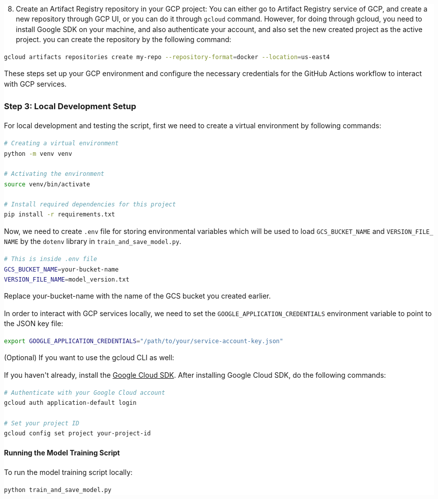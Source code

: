 
8. Create an Artifact Registry repository in your GCP project: You can either go to Artifact Registry service of GCP, and create a new repository through GCP UI, or you can do it through `gcloud` command. However, for doing through gcloud, you need to install Google SDK on your machine, and also authenticate your account, and also set the new created project as the active project. you can create the repository by the following command:
```bash
gcloud artifacts repositories create my-repo --repository-format=docker --location=us-east4
```

These steps set up your GCP environment and configure the necessary credentials for the GitHub Actions workflow to interact with GCP services.

### Step 3: Local Development Setup
For local development and testing the script, first we need to create a virtual environment by following commands:
```bash
# Creating a virtual environment
python -m venv venv

# Activating the environment
source venv/bin/activate

# Install required dependencies for this project
pip install -r requirements.txt
```
Now, we need to create `.env` file for storing environmental variables which will be used to load `GCS_BUCKET_NAME` and `VERSION_FILE_NAME` by the `dotenv` library in `train_and_save_model.py`.
```bash
# This is inside .env file
GCS_BUCKET_NAME=your-bucket-name
VERSION_FILE_NAME=model_version.txt
```

Replace your-bucket-name with the name of the GCS bucket you created earlier.

In order to interact with GCP services locally, we need to set the `GOOGLE_APPLICATION_CREDENTIALS` environment variable to point to the JSON key file:
```bash
export GOOGLE_APPLICATION_CREDENTIALS="/path/to/your/service-account-key.json"
```

(Optional) If you want to use the gcloud CLI as well:

If you haven't already, install the [Google Cloud SDK](https://cloud.google.com/sdk/docs/install). After installing Google Cloud SDK, do the following commands:
 ```bash
 # Authenticate with your Google Cloud account
 gcloud auth application-default login

 # Set your project ID
 gcloud config set project your-project-id
 ```
 #### Running the Model Training Script
 To run the model training script locally:
 ```bash
 python train_and_save_model.py
 ```
